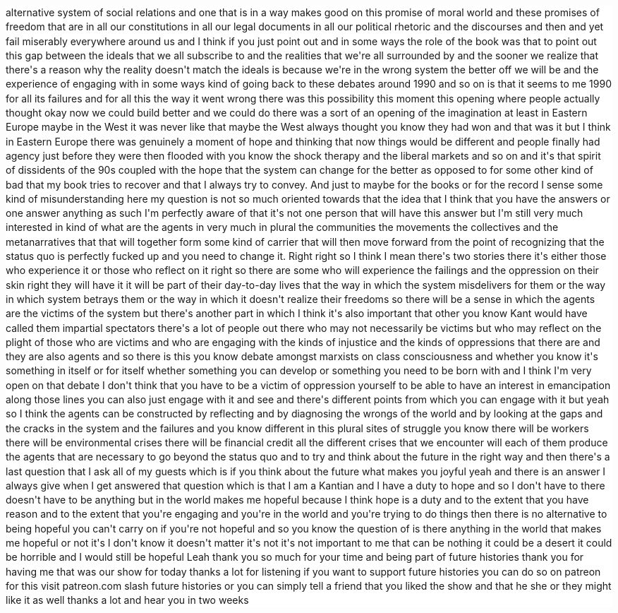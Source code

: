 alternative system of social relations and one that is in a way makes good on this promise of moral world and these promises of freedom that are in all our constitutions in all our legal documents in all our political rhetoric and the discourses and then and yet fail miserably everywhere around us and I think if you just point out and in some ways the role of the book was that to point out this gap between the ideals that we all subscribe to and the realities that we're all surrounded by and the sooner we realize that there's a reason why the reality doesn't match the ideals is because we're in the wrong system the better off we will be and the experience of engaging with in some ways kind of going back to these debates around 1990 and so on is that it seems to me 1990 for all its failures and for all this the way it went wrong there was this possibility this moment this opening where people actually thought okay now we could build better and we could do there was a sort of an opening of the imagination at least in Eastern Europe maybe in the West it was never like that maybe the West always thought you know they had won and that was it but I think in Eastern Europe there was genuinely a moment of hope and thinking that now things would be different and people finally had agency just before they were then flooded with you know the shock therapy and the liberal markets and so on and it's that spirit of dissidents of the 90s coupled with the hope that the system can change for the better as opposed to for some other kind of bad that my book tries to recover and that I always try to convey. And just to maybe for the books or for the record I sense some kind of misunderstanding here my question is not so much oriented towards that the idea that I think that you have the answers or one answer anything as such I'm perfectly aware of that it's not one person that will have this answer but I'm still very much interested in kind of what are the agents in very much in plural the communities the movements the collectives and the metanarratives that that will together form some kind of carrier that will then move forward from the point of recognizing that the status quo is perfectly fucked up and you need to change it. Right right so I think I mean there's two stories there it's either those who experience it or those who reflect on it right so there are some who will experience the failings and the oppression on their skin right they will have it it will be part of their day-to-day lives that the way in which the system misdelivers for them or the way in which system betrays them or the way in which it doesn't realize their freedoms so there will be a sense in which the agents are the victims of the system but there's another part in which I think it's also important that other you know Kant would have called them impartial spectators there's a lot of people out there who may not necessarily be victims but who may reflect on the plight of those who are victims and who are engaging with the kinds of injustice and the kinds of oppressions that there are and they are also agents and so there is this you know debate amongst marxists on class consciousness and whether you know it's something in itself or for itself whether something you can develop or something you need to be born with and I think I'm very open on that debate I don't think that you have to be a victim of oppression yourself to be able to have an interest in emancipation along those lines you can also just engage with it and see and there's different points from which you can engage with it but yeah so I think the agents can be constructed by reflecting and by diagnosing the wrongs of the world and by looking at the gaps and the cracks in the system and the failures and you know different in this plural sites of struggle you know there will be workers there will be environmental crises there will be financial credit all the different crises that we encounter will each of them produce the agents that are necessary to go beyond the status quo and to try and think about the future in the right way and then there's a last question that I ask all of my guests which is if you think about the future what makes you joyful yeah and there is an answer I always give when I get answered that question which is that I am a Kantian and I have a duty to hope and so I don't have to there doesn't have to be anything but in the world makes me hopeful because I think hope is a duty and to the extent that you have reason and to the extent that you're engaging and you're in the world and you're trying to do things then there is no alternative to being hopeful you can't carry on if you're not hopeful and so you know the question of is there anything in the world that makes me hopeful or not it's I don't know it doesn't matter it's not it's not important to me that can be nothing it could be a desert it could be horrible and I would still be hopeful Leah thank you so much for your time and being part of future histories thank you for having me that was our show for today thanks a lot for listening if you want to support future histories you can do so on patreon for this visit patreon.com slash future histories or you can simply tell a friend that you liked the show and that he she or they might like it as well thanks a lot and hear you in two weeks 
